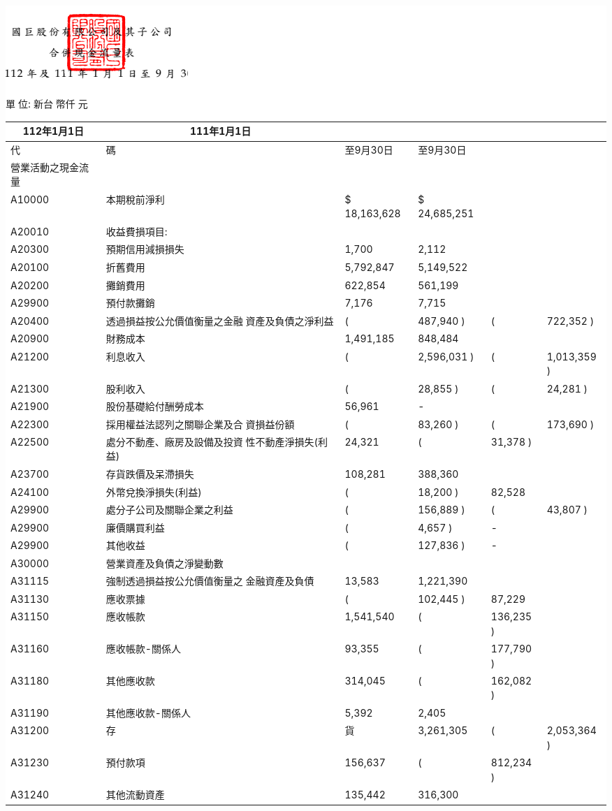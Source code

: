 

![0_image_0.png](0_image_0.png)

單 位: 新台 幣仟 元

| 112年1月1日        | 111年1月1日                                         |              |              |             |             |
|--------------------|-----------------------------------------------------|--------------|--------------|-------------|-------------|
| 代                 | 碼                                                  | 至9月30日    | 至9月30日    |             |             |
| 營業活動之現金流量 |                                                     |              |              |             |             |
| A10000             | 本期稅前淨利                                        | $ 18,163,628 | $ 24,685,251 |             |             |
| A20010             | 收益費損項目:                                      |              |              |             |             |
| A20300             | 預期信用減損損失                                    | 1,700        | 2,112        |             |             |
| A20100             | 折舊費用                                            | 5,792,847    | 5,149,522    |             |             |
| A20200             | 攤銷費用                                            | 622,854      | 561,199      |             |             |
| A29900             | 預付款攤銷                                          | 7,176        | 7,715        |             |             |
| A20400             | 透過損益按公允價值衡量之金融 資產及負債之淨利益     | (            | 487,940 )    | (           | 722,352 )   |
| A20900             | 財務成本                                            | 1,491,185    | 848,484      |             |             |
| A21200             | 利息收入                                            | (            | 2,596,031 )  | (           | 1,013,359 ) |
| A21300             | 股利收入                                            | (            | 28,855 )     | (           | 24,281 )    |
| A21900             | 股份基礎給付酬勞成本                                | 56,961       | -            |             |             |
| A22300             | 採用權益法認列之關聯企業及合 資損益份額             | (            | 83,260 )     | (           | 173,690 )   |
| A22500             | 處分不動產、廠房及設備及投資 性不動產淨損失(利益) | 24,321       | (            | 31,378 )    |             |
| A23700             | 存貨跌價及呆滯損失                                  | 108,281      | 388,360      |             |             |
| A24100             | 外幣兌換淨損失(利益)                              | (            | 18,200 )     | 82,528      |             |
| A29900             | 處分子公司及關聯企業之利益                          | (            | 156,889 )    | (           | 43,807 )    |
| A29900             | 廉價購買利益                                        | (            | 4,657 )      | -           |             |
| A29900             | 其他收益                                            | (            | 127,836 )    | -           |             |
| A30000             | 營業資產及負債之淨變動數                            |              |              |             |             |
| A31115             | 強制透過損益按公允價值衡量之 金融資產及負債         | 13,583       | 1,221,390    |             |             |
| A31130             | 應收票據                                            | (            | 102,445 )    | 87,229      |             |
| A31150             | 應收帳款                                            | 1,541,540    | (            | 136,235 )   |             |
| A31160             | 應收帳款-關係人                                    | 93,355       | (            | 177,790 )   |             |
| A31180             | 其他應收款                                          | 314,045      | (            | 162,082 )   |             |
| A31190             | 其他應收款-關係人                                  | 5,392        | 2,405        |             |             |
| A31200             | 存                                                  | 貨           | 3,261,305    | (           | 2,053,364 ) |
| A31230             | 預付款項                                            | 156,637      | (            | 812,234 )   |             |
| A31240             | 其他流動資產                                        | 135,442      | 316,300      |             |             |